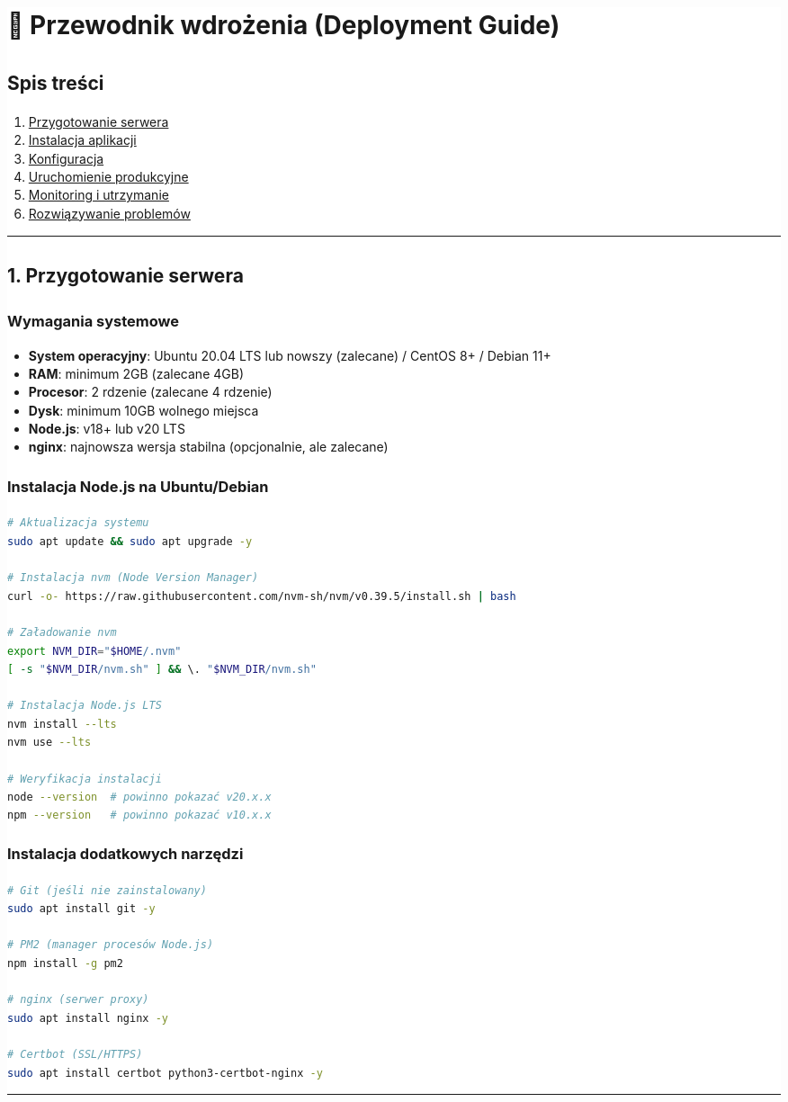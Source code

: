 # 🚀 Przewodnik wdrożenia (Deployment Guide)

## Spis treści

1. [Przygotowanie serwera](#przygotowanie-serwera)
2. [Instalacja aplikacji](#instalacja-aplikacji)
3. [Konfiguracja](#konfiguracja)
4. [Uruchomienie produkcyjne](#uruchomienie-produkcyjne)
5. [Monitoring i utrzymanie](#monitoring-i-utrzymanie)
6. [Rozwiązywanie problemów](#rozwiązywanie-problemów)

---

## 1. Przygotowanie serwera

### Wymagania systemowe

- **System operacyjny**: Ubuntu 20.04 LTS lub nowszy (zalecane) / CentOS 8+ / Debian 11+
- **RAM**: minimum 2GB (zalecane 4GB)
- **Procesor**: 2 rdzenie (zalecane 4 rdzenie)
- **Dysk**: minimum 10GB wolnego miejsca
- **Node.js**: v18+ lub v20 LTS
- **nginx**: najnowsza wersja stabilna (opcjonalnie, ale zalecane)

### Instalacja Node.js na Ubuntu/Debian

```bash
# Aktualizacja systemu
sudo apt update && sudo apt upgrade -y

# Instalacja nvm (Node Version Manager)
curl -o- https://raw.githubusercontent.com/nvm-sh/nvm/v0.39.5/install.sh | bash

# Załadowanie nvm
export NVM_DIR="$HOME/.nvm"
[ -s "$NVM_DIR/nvm.sh" ] && \. "$NVM_DIR/nvm.sh"

# Instalacja Node.js LTS
nvm install --lts
nvm use --lts

# Weryfikacja instalacji
node --version  # powinno pokazać v20.x.x
npm --version   # powinno pokazać v10.x.x
```

### Instalacja dodatkowych narzędzi

```bash
# Git (jeśli nie zainstalowany)
sudo apt install git -y

# PM2 (manager procesów Node.js)
npm install -g pm2

# nginx (serwer proxy)
sudo apt install nginx -y

# Certbot (SSL/HTTPS)
sudo apt install certbot python3-certbot-nginx -y
```

---